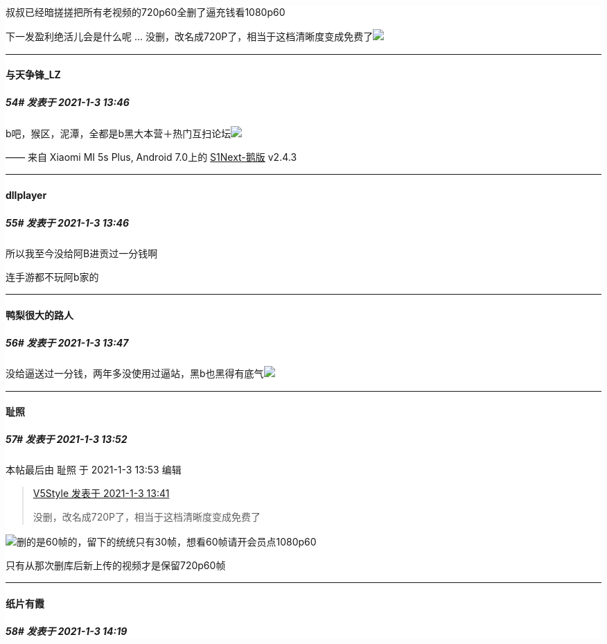 叔叔已经暗搓搓把所有老视频的720p60全删了逼充钱看1080p60


下一发盈利绝活儿会是什么呢 ...</blockquote>
没删，改名成720P了，相当于这档清晰度变成免费了<img src="https://static.saraba1st.com/image/smiley/face2017/009.gif" referrerpolicy="no-referrer">


-----

####  与天争锋_LZ  
##### 54#       发表于 2021-1-3 13:46


b吧，猴区，泥潭，全都是b黑大本营＋热门互扫论坛<img src="https://static.saraba1st.com/image/smiley/face2017/067.png" referrerpolicy="no-referrer">

—— 来自 Xiaomi MI 5s Plus, Android 7.0上的 [S1Next-鹅版](https://github.com/ykrank/S1-Next/releases) v2.4.3


-----

####  dllplayer  
##### 55#       发表于 2021-1-3 13:46


所以我至今没给阿B进贡过一分钱啊

连手游都不玩阿b家的


-----

####  鸭梨很大的路人  
##### 56#       发表于 2021-1-3 13:47


没给逼送过一分钱，两年多没使用过逼站，黑b也黑得有底气<img src="https://static.saraba1st.com/image/smiley/face2017/057.png" referrerpolicy="no-referrer">


-----

####  耻照  
##### 57#       发表于 2021-1-3 13:52


 本帖最后由 耻照 于 2021-1-3 13:53 编辑 
<blockquote><a href="httphttps://bbs.saraba1st.com/2b/forum.php?mod=redirect&amp;goto=findpost&amp;pid=49925455&amp;ptid=1980970" target="_blank">V5Style 发表于 2021-1-3 13:41</a>

没删，改名成720P了，相当于这档清晰度变成免费了</blockquote>
<img src="https://static.saraba1st.com/image/smiley/face2017/067.png" referrerpolicy="no-referrer">删的是60帧的，留下的统统只有30帧，想看60帧请开会员点1080p60

只有从那次删库后新上传的视频才是保留720p60帧


-----

####  纸片有霞  
##### 58#       发表于 2021-1-3 14:19
